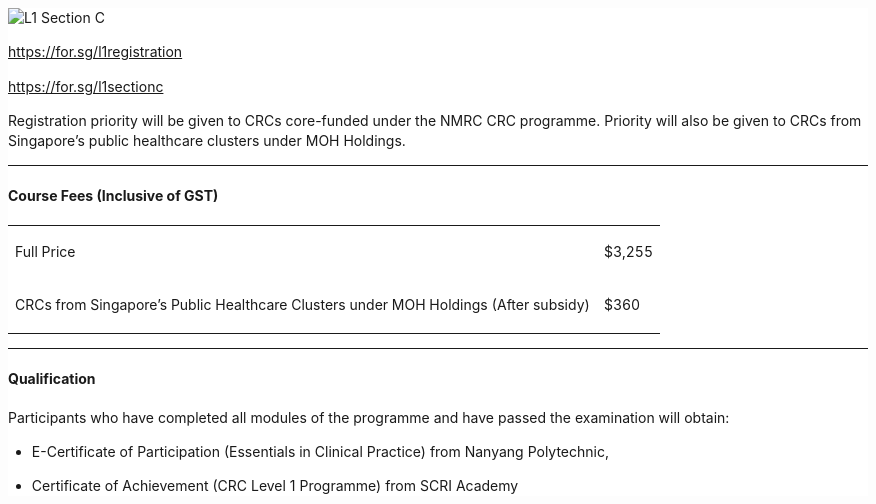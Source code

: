 <td rowspan="1" colspan="1">
<p></p>
<div class="isomer-image-wrapper">
<img style="width: 95%;" height="auto" width="100%" alt="L1 Section C" src="/images/Resources/Workshops And Training/QR_code_l1sectionc.png">
</div>
</td>
</tr>
<tr>
<td rowspan="1" colspan="1">
<p><a href="https://for.sg/l1registration" rel="noopener" target="_blank">https://for.sg/l1registration</a>
</p>
</td>
<td rowspan="1" colspan="1">
<p><a href="https://for.sg/l1sectionc" rel="noopener" target="_blank">https://for.sg/l1sectionc</a>
</p>
</td>
</tr>
</tbody>
</table>
<p>Registration priority will be given to CRCs core-funded under the NMRC
CRC programme. Priority will also be given to CRCs from Singapore’s public
healthcare clusters under MOH Holdings.</p>
<hr>
<h4><strong>Course Fees (Inclusive of GST)</strong></h4>
<table style="minWidth: 50px">
<colgroup>
<col>
<col>
</colgroup>
<tbody>
<tr>
<td rowspan="1" colspan="1">
<p>Full Price</p>
</td>
<td rowspan="1" colspan="1">
<p>$3,255</p>
</td>
</tr>
<tr>
<td rowspan="1" colspan="1">
<p>CRCs from Singapore’s Public Healthcare Clusters under MOH Holdings (After
subsidy)</p>
</td>
<td rowspan="1" colspan="1">
<p>$360</p>
</td>
</tr>
</tbody>
</table>
<hr>
<h4><strong>Qualification</strong></h4>
<p>Participants who have completed all modules of the programme and have
passed the examination will obtain:</p>
<ul data-tight="true" class="tight">
<li>
<p>E-Certificate of Participation (Essentials in Clinical Practice) from
Nanyang Polytechnic,</p>
</li>
<li>
<p>Certificate of Achievement (CRC Level 1 Programme) from SCRI Academy</p>
</li>
</ul>